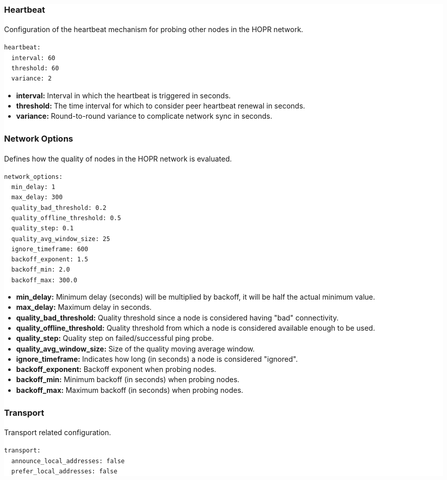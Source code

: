 ### Heartbeat

Configuration of the heartbeat mechanism for probing other nodes in the HOPR network.

```bash
heartbeat:
  interval: 60
  threshold: 60
  variance: 2
```

- **interval:** Interval in which the heartbeat is triggered in seconds.
- **threshold:** The time interval for which to consider peer heartbeat renewal in seconds.
- **variance:** Round-to-round variance to complicate network sync in seconds.

### Network Options

Defines how the quality of nodes in the HOPR network is evaluated.

```bash
network_options:
  min_delay: 1
  max_delay: 300
  quality_bad_threshold: 0.2
  quality_offline_threshold: 0.5
  quality_step: 0.1
  quality_avg_window_size: 25
  ignore_timeframe: 600
  backoff_exponent: 1.5
  backoff_min: 2.0
  backoff_max: 300.0
```

- **min_delay:** Minimum delay (seconds) will be multiplied by backoff, it will be half the actual minimum value.
- **max_delay:** Maximum delay in seconds.
- **quality_bad_threshold:** Quality threshold since a node is considered having "bad" connectivity.
- **quality_offline_threshold:** Quality threshold from which a node is considered available enough to be used.
- **quality_step:** Quality step on failed/successful ping probe.
- **quality_avg_window_size:** Size of the quality moving average window.
- **ignore_timeframe:** Indicates how long (in seconds) a node is considered "ignored".
- **backoff_exponent:** Backoff exponent when probing nodes.
- **backoff_min:** Minimum backoff (in seconds) when probing nodes.
- **backoff_max:** Maximum backoff (in seconds) when probing nodes.

### Transport

Transport related configuration.

```bash
transport:
  announce_local_addresses: false
  prefer_local_addresses: false
```

